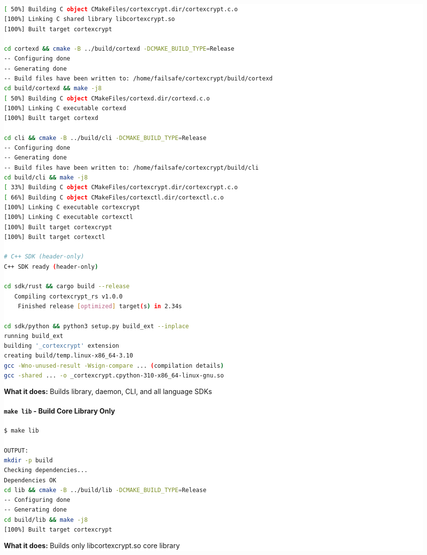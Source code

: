 ```bash
[ 50%] Building C object CMakeFiles/cortexcrypt.dir/cortexcrypt.c.o
[100%] Linking C shared library libcortexcrypt.so
[100%] Built target cortexcrypt

cd cortexd && cmake -B ../build/cortexd -DCMAKE_BUILD_TYPE=Release
-- Configuring done  
-- Generating done
-- Build files have been written to: /home/failsafe/cortexcrypt/build/cortexd
cd build/cortexd && make -j8
[ 50%] Building C object CMakeFiles/cortexd.dir/cortexd.c.o
[100%] Linking C executable cortexd
[100%] Built target cortexd

cd cli && cmake -B ../build/cli -DCMAKE_BUILD_TYPE=Release
-- Configuring done
-- Generating done  
-- Build files have been written to: /home/failsafe/cortexcrypt/build/cli
cd build/cli && make -j8
[ 33%] Building C object CMakeFiles/cortexcrypt.dir/cortexcrypt.c.o
[ 66%] Building C object CMakeFiles/cortexctl.dir/cortexctl.c.o
[100%] Linking C executable cortexcrypt
[100%] Linking C executable cortexctl
[100%] Built target cortexcrypt
[100%] Built target cortexctl

# C++ SDK (header-only)
C++ SDK ready (header-only)

cd sdk/rust && cargo build --release
   Compiling cortexcrypt_rs v1.0.0
    Finished release [optimized] target(s) in 2.34s

cd sdk/python && python3 setup.py build_ext --inplace
running build_ext
building '_cortexcrypt' extension
creating build/temp.linux-x86_64-3.10
gcc -Wno-unused-result -Wsign-compare ... (compilation details)
gcc -shared ... -o _cortexcrypt.cpython-310-x86_64-linux-gnu.so
```
**What it does:** Builds library, daemon, CLI, and all language SDKs

#### `make lib` - Build Core Library Only
```bash
$ make lib

OUTPUT:
mkdir -p build
Checking dependencies...
Dependencies OK
cd lib && cmake -B ../build/lib -DCMAKE_BUILD_TYPE=Release
-- Configuring done
-- Generating done
cd build/lib && make -j8
[100%] Built target cortexcrypt
```
**What it does:** Builds only libcortexcrypt.so core library
